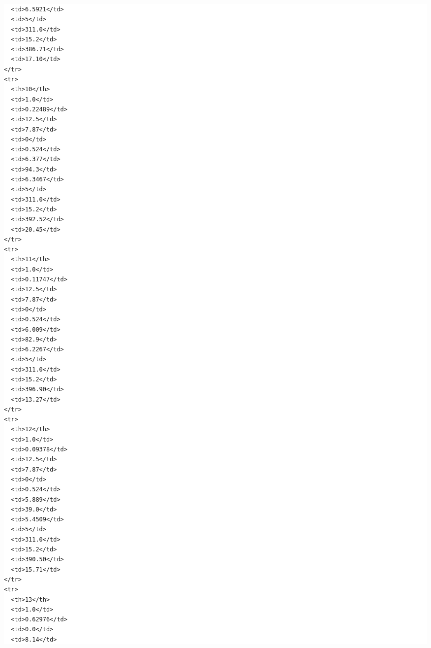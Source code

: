       <td>6.5921</td>
      <td>5</td>
      <td>311.0</td>
      <td>15.2</td>
      <td>386.71</td>
      <td>17.10</td>
    </tr>
    <tr>
      <th>10</th>
      <td>1.0</td>
      <td>0.22489</td>
      <td>12.5</td>
      <td>7.87</td>
      <td>0</td>
      <td>0.524</td>
      <td>6.377</td>
      <td>94.3</td>
      <td>6.3467</td>
      <td>5</td>
      <td>311.0</td>
      <td>15.2</td>
      <td>392.52</td>
      <td>20.45</td>
    </tr>
    <tr>
      <th>11</th>
      <td>1.0</td>
      <td>0.11747</td>
      <td>12.5</td>
      <td>7.87</td>
      <td>0</td>
      <td>0.524</td>
      <td>6.009</td>
      <td>82.9</td>
      <td>6.2267</td>
      <td>5</td>
      <td>311.0</td>
      <td>15.2</td>
      <td>396.90</td>
      <td>13.27</td>
    </tr>
    <tr>
      <th>12</th>
      <td>1.0</td>
      <td>0.09378</td>
      <td>12.5</td>
      <td>7.87</td>
      <td>0</td>
      <td>0.524</td>
      <td>5.889</td>
      <td>39.0</td>
      <td>5.4509</td>
      <td>5</td>
      <td>311.0</td>
      <td>15.2</td>
      <td>390.50</td>
      <td>15.71</td>
    </tr>
    <tr>
      <th>13</th>
      <td>1.0</td>
      <td>0.62976</td>
      <td>0.0</td>
      <td>8.14</td>